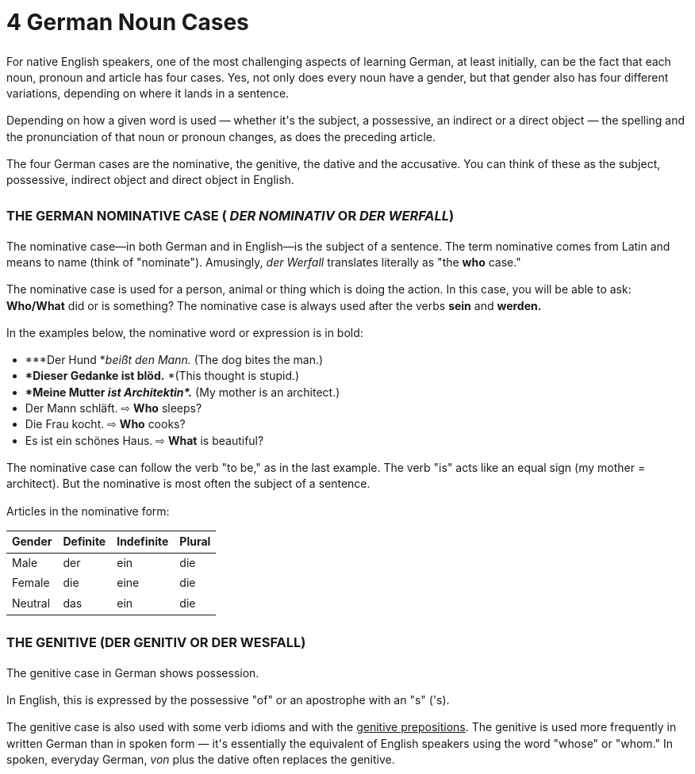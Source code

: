 # 4 German Noun Cases

For native English speakers, one of the most challenging aspects of learning German, at least initially, can be the fact that each noun, pronoun and article has four cases. Yes, not only does every noun have a gender, but that gender also has four different variations, depending on where it lands in a sentence. 

Depending on how a given word is used — whether it's the subject, a possessive, an indirect or a direct object — the spelling and the pronunciation of that noun or pronoun changes, as does the preceding article.

The four German cases are the nominative, the genitive, the dative and the accusative. You can think of these as the subject, possessive, indirect object and direct object in English.



### THE GERMAN NOMINATIVE CASE ( *DER NOMINATIV* OR *DER WERFALL*)

The nominative case—in both German and in English—is the subject of a sentence. The term nominative comes from Latin and means to name (think of "nominate"). Amusingly, *der Werfall* translates literally as "the **who** case."

The nominative case is used for a person, animal or thing which is doing the action. In this case, you will be able to ask: **Who/What** did or is something? The nominative case is always used after the verbs **sein** and **werden.**

In the examples below, the nominative word or expression is in bold:

- **\*Der Hund **beißt den Mann.* (The dog bites the man.)
- **\*Dieser Gedanke **ist blöd**.** *(This thought is stupid.)
- **\*Meine Mutter **ist **Architektin***\*.*** (My mother is an architect.)
- Der Mann schläft. ⇨ **Who** sleeps?
- Die Frau kocht. ⇨ **Who** cooks?
- Es ist ein schönes Haus. ⇨ **What** is beautiful?

The nominative case can follow the verb "to be," as in the last example. The verb "is" acts like an equal sign (my mother = architect). But the nominative is most often the subject of a sentence.

Articles in the nominative form:

| Gender  | Definite | Indefinite | Plural |
| ------- | -------- | ---------- | ------ |
| Male    | der      | ein        | die    |
| Female  | die      | eine       | die    |
| Neutral | das      | ein        | die    |

### THE GENITIVE (DER GENITIV OR DER WESFALL)

The genitive case in German shows possession. 

In English, this is expressed by the possessive "of" or an apostrophe with an "s" ('s).

The genitive case is also used with some verb idioms and with the [genitive prepositions](https://www.thoughtco.com/german-prepositions-in-the-genitive-case-4065381). The genitive is used more frequently in written German than in spoken form — it's essentially the equivalent of English speakers using the word "whose" or "whom." In spoken, everyday German, *von* plus the dative often replaces the genitive.
